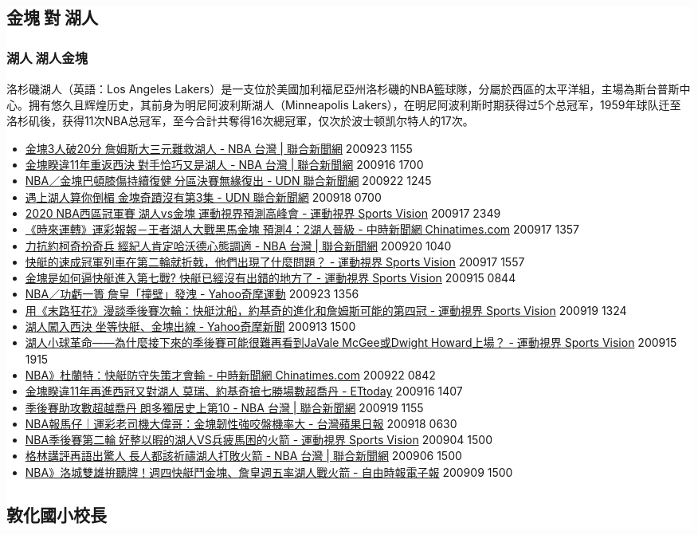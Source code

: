 ## 金塊 對 湖人

### 湖人 湖人金塊

洛杉磯湖人（英語：Los Angeles Lakers）是一支位於美國加利福尼亞州洛杉磯的NBA籃球隊，分屬於西區的太平洋組，主場為斯台普斯中心。拥有悠久且辉煌历史，其前身为明尼阿波利斯湖人（Minneapolis Lakers），在明尼阿波利斯时期获得过5个总冠军，1959年球队迁至洛杉矶後，获得11次NBA总冠军，至今合計共奪得16次總冠軍，仅次於波士顿凯尔特人的17次。
- [金塊3人破20分 詹姆斯大三元難救湖人 - NBA 台灣 | 聯合新聞網](https://nba.udn.com/nba/story/6780/4881794 "金塊3人破20分 詹姆斯大三元難救湖人 - NBA 台灣 | 聯合新聞網") 200923 1155
- [金塊睽違11年重返西決 對手恰巧又是湖人 - NBA 台灣 | 聯合新聞網](https://nba.udn.com/nba/story/6780/4865082 "金塊睽違11年重返西決 對手恰巧又是湖人 - NBA 台灣 | 聯合新聞網") 200916 1700
- [NBA／金塊巴頓膝傷持續復健 分區決賽無緣復出 - UDN 聯合新聞網](https://udn.com/news/story/7002/4878689 "NBA／金塊巴頓膝傷持續復健 分區決賽無緣復出 - UDN 聯合新聞網") 200922 1245
- [遇上湖人算你倒楣 金塊奇蹟沒有第3集 - UDN 聯合新聞網](https://udn.com/news/story/7002/4868377 "遇上湖人算你倒楣 金塊奇蹟沒有第3集 - UDN 聯合新聞網") 200918 0700
- [2020 NBA西區冠軍賽 湖人vs金塊 運動視界預測高峰會 - 運動視界 Sports Vision](https://www.sportsv.net/articles/77586 "2020 NBA西區冠軍賽 湖人vs金塊 運動視界預測高峰會 - 運動視界 Sports Vision") 200917 2349
- [《時來運轉》運彩報報－王者湖人大戰黑馬金塊 預測4：2湖人晉級 - 中時新聞網 Chinatimes.com](https://www.chinatimes.com/realtimenews/20200917003342-260403 "《時來運轉》運彩報報－王者湖人大戰黑馬金塊 預測4：2湖人晉級 - 中時新聞網 Chinatimes.com") 200917 1357
- [力抗約柯奇扮奇兵 經紀人肯定哈沃德心態調適 - NBA 台灣 | 聯合新聞網](https://nba.udn.com/nba/story/6780/4874292 "力抗約柯奇扮奇兵 經紀人肯定哈沃德心態調適 - NBA 台灣 | 聯合新聞網") 200920 1040
- [快艇的速成冠軍列車在第二輪就折戟，他們出現了什麼問題？ - 運動視界 Sports Vision](https://www.sportsv.net/articles/77593 "快艇的速成冠軍列車在第二輪就折戟，他們出現了什麼問題？ - 運動視界 Sports Vision") 200917 1557
- [金塊是如何逼快艇進入第七戰? 快艇已經沒有出錯的地方了 - 運動視界 Sports Vision](https://www.sportsv.net/articles/77513 "金塊是如何逼快艇進入第七戰? 快艇已經沒有出錯的地方了 - 運動視界 Sports Vision") 200915 0844
- [NBA／功虧一簣 詹皇「撞壁」發洩 - Yahoo奇摩運動](https://tw.sports.yahoo.com/news/nba-%E5%8A%9F%E8%99%A7-%E7%B0%A3-%E8%A9%B9%E7%9A%87-%E6%92%9E%E5%A3%81-055603216.html "NBA／功虧一簣 詹皇「撞壁」發洩 - Yahoo奇摩運動") 200923 1356
- [用《末路狂花》漫談季後賽次輪：快艇沈船，約基奇的進化和詹姆斯可能的第四冠 - 運動視界 Sports Vision](https://www.sportsv.net/articles/77643 "用《末路狂花》漫談季後賽次輪：快艇沈船，約基奇的進化和詹姆斯可能的第四冠 - 運動視界 Sports Vision") 200919 1324
- [湖人闖入西決 坐等快艇、金塊出線 - Yahoo奇摩新聞](https://tw.news.yahoo.com/%E6%B9%96%E4%BA%BA%E9%97%96%E5%85%A5%E8%A5%BF%E6%B1%BA-%E5%9D%90%E7%AD%89%E5%BF%AB%E8%89%87-%E9%87%91%E5%A1%8A%E5%87%BA%E7%B7%9A-073807262.html "湖人闖入西決 坐等快艇、金塊出線 - Yahoo奇摩新聞") 200913 1500
- [湖人小球革命——為什麼接下來的季後賽可能很難再看到JaVale McGee或Dwight Howard上場？ - 運動視界 Sports Vision](https://www.sportsv.net/articles/77510 "湖人小球革命——為什麼接下來的季後賽可能很難再看到JaVale McGee或Dwight Howard上場？ - 運動視界 Sports Vision") 200915 1915
- [NBA》杜蘭特：快艇防守失策才會輸 - 中時新聞網 Chinatimes.com](https://www.chinatimes.com/realtimenews/20200922001343-260403 "NBA》杜蘭特：快艇防守失策才會輸 - 中時新聞網 Chinatimes.com") 200922 0842
- [金塊睽違11年再進西冠又對湖人 莫瑞、約基奇搶七勝場數超喬丹 - ETtoday](https://sports.ettoday.net/news/1810227 "金塊睽違11年再進西冠又對湖人 莫瑞、約基奇搶七勝場數超喬丹 - ETtoday") 200916 1407
- [季後賽助攻數超越喬丹 朗多獨居史上第10 - NBA 台灣 | 聯合新聞網](https://nba.udn.com/nba/story/6780/4872454 "季後賽助攻數超越喬丹 朗多獨居史上第10 - NBA 台灣 | 聯合新聞網") 200919 1155
- [NBA報馬仔｜運彩老司機大偉哥：金塊韌性強咬盤機率大 - 台灣蘋果日報](https://tw.appledaily.com/sports/20200918/SX5QJ4C2NZFDVKZT5ITTUTAGDQ/ "NBA報馬仔｜運彩老司機大偉哥：金塊韌性強咬盤機率大 - 台灣蘋果日報") 200918 0630
- [NBA季後賽第二輪 好整以暇的湖人VS兵疲馬困的火箭 - 運動視界 Sports Vision](https://www.sportsv.net/articles/77182 "NBA季後賽第二輪 好整以暇的湖人VS兵疲馬困的火箭 - 運動視界 Sports Vision") 200904 1500
- [格林講評再語出驚人 長人都該祈禱湖人打敗火箭 - NBA 台灣 | 聯合新聞網](https://nba.udn.com/nba/story/6780/4839115 "格林講評再語出驚人 長人都該祈禱湖人打敗火箭 - NBA 台灣 | 聯合新聞網") 200906 1500
- [NBA》洛城雙雄拚聽牌！週四快艇鬥金塊、詹皇週五率湖人戰火箭 - 自由時報電子報](https://sports.ltn.com.tw/news/breakingnews/3286542 "NBA》洛城雙雄拚聽牌！週四快艇鬥金塊、詹皇週五率湖人戰火箭 - 自由時報電子報") 200909 1500

## 敦化國小校長
